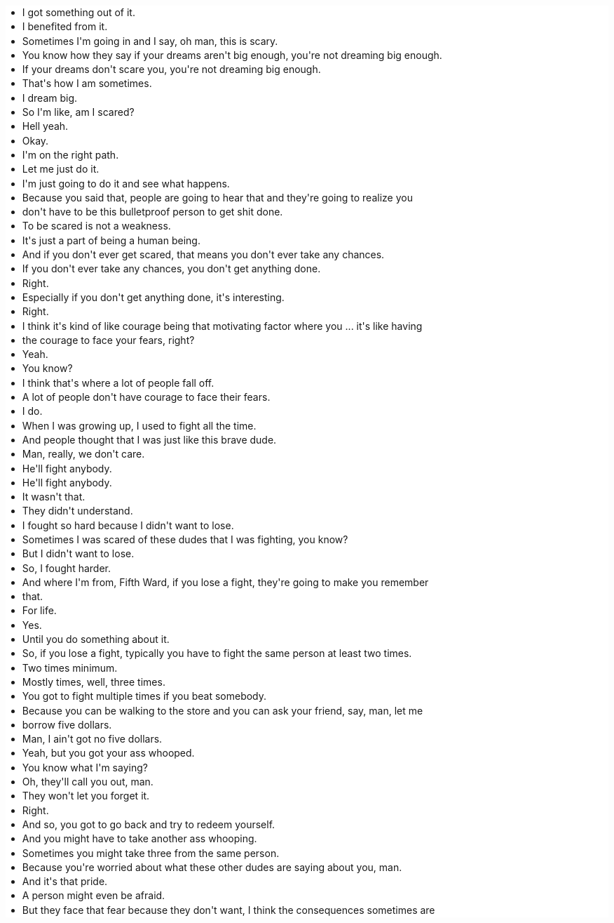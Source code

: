 *  I got something out of it.
*  I benefited from it.
*  Sometimes I'm going in and I say, oh man, this is scary.
*  You know how they say if your dreams aren't big enough, you're not dreaming big enough.
*  If your dreams don't scare you, you're not dreaming big enough.
*  That's how I am sometimes.
*  I dream big.
*  So I'm like, am I scared?
*  Hell yeah.
*  Okay.
*  I'm on the right path.
*  Let me just do it.
*  I'm just going to do it and see what happens.
*  Because you said that, people are going to hear that and they're going to realize you
*  don't have to be this bulletproof person to get shit done.
*  To be scared is not a weakness.
*  It's just a part of being a human being.
*  And if you don't ever get scared, that means you don't ever take any chances.
*  If you don't ever take any chances, you don't get anything done.
*  Right.
*  Especially if you don't get anything done, it's interesting.
*  Right.
*  I think it's kind of like courage being that motivating factor where you ... it's like having
*  the courage to face your fears, right?
*  Yeah.
*  You know?
*  I think that's where a lot of people fall off.
*  A lot of people don't have courage to face their fears.
*  I do.
*  When I was growing up, I used to fight all the time.
*  And people thought that I was just like this brave dude.
*  Man, really, we don't care.
*  He'll fight anybody.
*  He'll fight anybody.
*  It wasn't that.
*  They didn't understand.
*  I fought so hard because I didn't want to lose.
*  Sometimes I was scared of these dudes that I was fighting, you know?
*  But I didn't want to lose.
*  So, I fought harder.
*  And where I'm from, Fifth Ward, if you lose a fight, they're going to make you remember
*  that.
*  For life.
*  Yes.
*  Until you do something about it.
*  So, if you lose a fight, typically you have to fight the same person at least two times.
*  Two times minimum.
*  Mostly times, well, three times.
*  You got to fight multiple times if you beat somebody.
*  Because you can be walking to the store and you can ask your friend, say, man, let me
*  borrow five dollars.
*  Man, I ain't got no five dollars.
*  Yeah, but you got your ass whooped.
*  You know what I'm saying?
*  Oh, they'll call you out, man.
*  They won't let you forget it.
*  Right.
*  And so, you got to go back and try to redeem yourself.
*  And you might have to take another ass whooping.
*  Sometimes you might take three from the same person.
*  Because you're worried about what these other dudes are saying about you, man.
*  And it's that pride.
*  A person might even be afraid.
*  But they face that fear because they don't want, I think the consequences sometimes are
